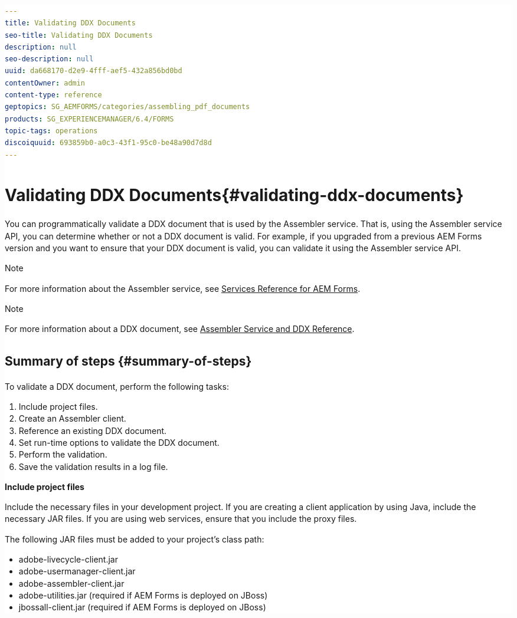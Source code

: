 ```yaml
---
title: Validating DDX Documents
seo-title: Validating DDX Documents
description: null
seo-description: null
uuid: da668170-d2e9-4fff-aef5-432a856bd0bd
contentOwner: admin
content-type: reference
geptopics: SG_AEMFORMS/categories/assembling_pdf_documents
products: SG_EXPERIENCEMANAGER/6.4/FORMS
topic-tags: operations
discoiquuid: 693859b0-a0c3-43f1-95c0-be48a90d7d8d
---
```


# Validating DDX Documents{#validating-ddx-documents}

You can programmatically validate a DDX document that is used by the Assembler service. That is, using the Assembler service API, you can determine whether or not a DDX document is valid. For example, if you upgraded from a previous AEM Forms version and you want to ensure that your DDX document is valid, you can validate it using the Assembler service API.

>[!NOTE]
>
>For more information about the Assembler service, see [Services Reference for AEM Forms](https://www.adobe.com/go/learn_aemforms_services_63).

>[!NOTE]
>
>For more information about a DDX document, see [Assembler Service and DDX Reference](https://www.adobe.com/go/learn_aemforms_ddx_63).

## Summary of steps {#summary-of-steps}

To validate a DDX document, perform the following tasks:

1. Include project files.
1. Create an Assembler client.
1. Reference an existing DDX document.
1. Set run-time options to validate the DDX document. 
1. Perform the validation. 
1. Save the validation results in a log file.

**Include project files**

Include the necessary files in your development project. If you are creating a client application by using Java, include the necessary JAR files. If you are using web services, ensure that you include the proxy files.

The following JAR files must be added to your project’s class path:

* adobe-livecycle-client.jar
* adobe-usermanager-client.jar
* adobe-assembler-client.jar
* adobe-utilities.jar (required if AEM Forms is deployed on JBoss) 
* jbossall-client.jar (required if AEM Forms is deployed on JBoss)
